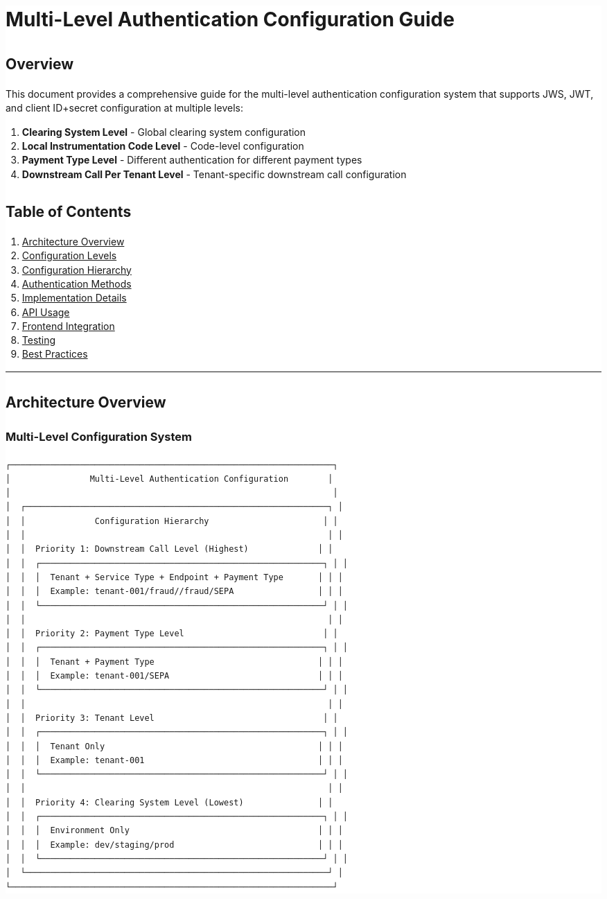 # Multi-Level Authentication Configuration Guide

## Overview

This document provides a comprehensive guide for the multi-level authentication configuration system that supports JWS, JWT, and client ID+secret configuration at multiple levels:

1. **Clearing System Level** - Global clearing system configuration
2. **Local Instrumentation Code Level** - Code-level configuration
3. **Payment Type Level** - Different authentication for different payment types
4. **Downstream Call Per Tenant Level** - Tenant-specific downstream call configuration

## Table of Contents

1. [Architecture Overview](#architecture-overview)
2. [Configuration Levels](#configuration-levels)
3. [Configuration Hierarchy](#configuration-hierarchy)
4. [Authentication Methods](#authentication-methods)
5. [Implementation Details](#implementation-details)
6. [API Usage](#api-usage)
7. [Frontend Integration](#frontend-integration)
8. [Testing](#testing)
9. [Best Practices](#best-practices)

---

## Architecture Overview

### Multi-Level Configuration System

```
┌─────────────────────────────────────────────────────────────────┐
│                Multi-Level Authentication Configuration        │
│                                                                 │
│  ┌─────────────────────────────────────────────────────────────┐ │
│  │              Configuration Hierarchy                       │ │
│  │                                                             │ │
│  │  Priority 1: Downstream Call Level (Highest)              │ │
│  │  ┌─────────────────────────────────────────────────────────┐ │ │
│  │  │  Tenant + Service Type + Endpoint + Payment Type       │ │ │
│  │  │  Example: tenant-001/fraud//fraud/SEPA                 │ │ │
│  │  └─────────────────────────────────────────────────────────┘ │ │
│  │                                                             │ │
│  │  Priority 2: Payment Type Level                            │ │
│  │  ┌─────────────────────────────────────────────────────────┐ │ │
│  │  │  Tenant + Payment Type                                 │ │ │
│  │  │  Example: tenant-001/SEPA                              │ │ │
│  │  └─────────────────────────────────────────────────────────┘ │ │
│  │                                                             │ │
│  │  Priority 3: Tenant Level                                  │ │
│  │  ┌─────────────────────────────────────────────────────────┐ │ │
│  │  │  Tenant Only                                           │ │ │
│  │  │  Example: tenant-001                                   │ │ │
│  │  └─────────────────────────────────────────────────────────┘ │ │
│  │                                                             │ │
│  │  Priority 4: Clearing System Level (Lowest)               │ │
│  │  ┌─────────────────────────────────────────────────────────┐ │ │
│  │  │  Environment Only                                      │ │ │
│  │  │  Example: dev/staging/prod                             │ │ │
│  │  └─────────────────────────────────────────────────────────┘ │ │
│  └─────────────────────────────────────────────────────────────┘ │
└─────────────────────────────────────────────────────────────────┘
```